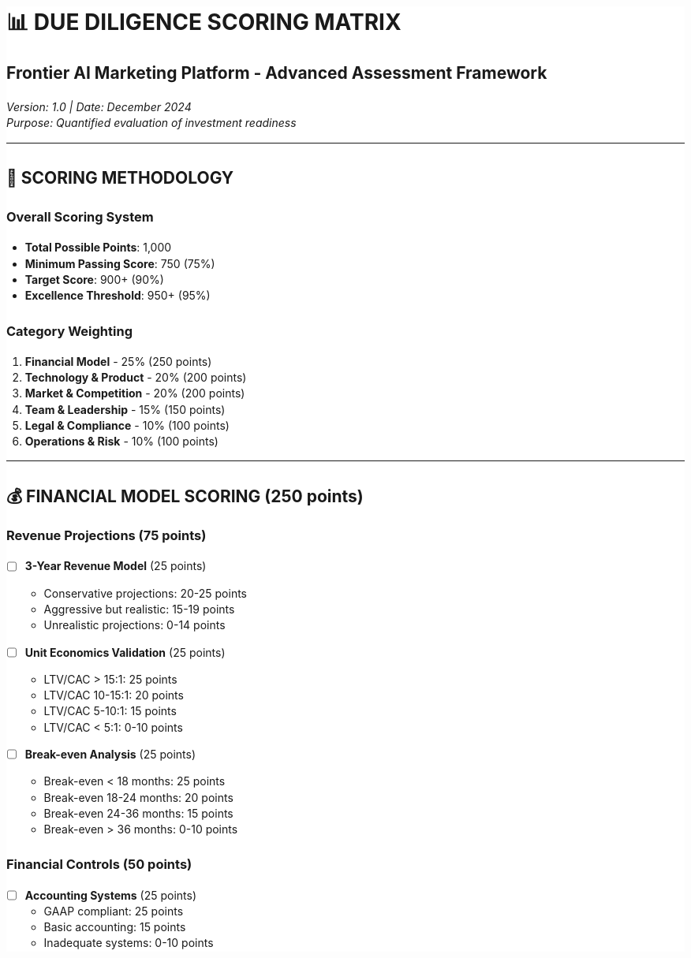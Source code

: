 # 📊 DUE DILIGENCE SCORING MATRIX
## Frontier AI Marketing Platform - Advanced Assessment Framework

*Version: 1.0 | Date: December 2024*  
*Purpose: Quantified evaluation of investment readiness*

---

## 🎯 **SCORING METHODOLOGY**

### **Overall Scoring System**
- **Total Possible Points**: 1,000
- **Minimum Passing Score**: 750 (75%)
- **Target Score**: 900+ (90%)
- **Excellence Threshold**: 950+ (95%)

### **Category Weighting**
1. **Financial Model** - 25% (250 points)
2. **Technology & Product** - 20% (200 points)
3. **Market & Competition** - 20% (200 points)
4. **Team & Leadership** - 15% (150 points)
5. **Legal & Compliance** - 10% (100 points)
6. **Operations & Risk** - 10% (100 points)

---

## 💰 **FINANCIAL MODEL SCORING (250 points)**

### **Revenue Projections (75 points)**
- [ ] **3-Year Revenue Model** (25 points)
  - Conservative projections: 20-25 points
  - Aggressive but realistic: 15-19 points
  - Unrealistic projections: 0-14 points

- [ ] **Unit Economics Validation** (25 points)
  - LTV/CAC > 15:1: 25 points
  - LTV/CAC 10-15:1: 20 points
  - LTV/CAC 5-10:1: 15 points
  - LTV/CAC < 5:1: 0-10 points

- [ ] **Break-even Analysis** (25 points)
  - Break-even < 18 months: 25 points
  - Break-even 18-24 months: 20 points
  - Break-even 24-36 months: 15 points
  - Break-even > 36 months: 0-10 points

### **Financial Controls (50 points)**
- [ ] **Accounting Systems** (25 points)
  - GAAP compliant: 25 points
  - Basic accounting: 15 points
  - Inadequate systems: 0-10 points

